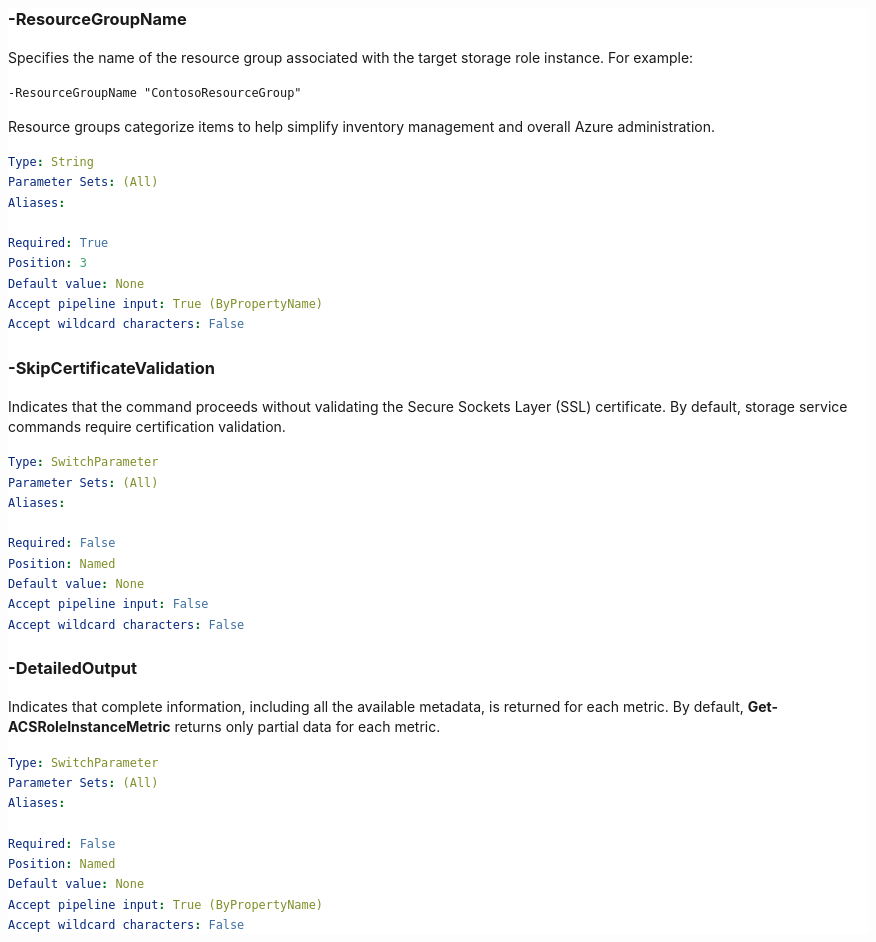 ### -ResourceGroupName
Specifies the name of the resource group associated with the target storage role instance.
For example:

`-ResourceGroupName "ContosoResourceGroup"`

Resource groups categorize items to help simplify inventory management and overall Azure administration.

```yaml
Type: String
Parameter Sets: (All)
Aliases: 

Required: True
Position: 3
Default value: None
Accept pipeline input: True (ByPropertyName)
Accept wildcard characters: False
```

### -SkipCertificateValidation
Indicates that the command proceeds without validating the Secure Sockets Layer (SSL) certificate.
By default, storage service commands require certification validation.

```yaml
Type: SwitchParameter
Parameter Sets: (All)
Aliases: 

Required: False
Position: Named
Default value: None
Accept pipeline input: False
Accept wildcard characters: False
```

### -DetailedOutput
Indicates that complete information, including all the available metadata, is returned for each metric.
By default, **Get-ACSRoleInstanceMetric** returns only partial data for each metric.

```yaml
Type: SwitchParameter
Parameter Sets: (All)
Aliases: 

Required: False
Position: Named
Default value: None
Accept pipeline input: True (ByPropertyName)
Accept wildcard characters: False
```
